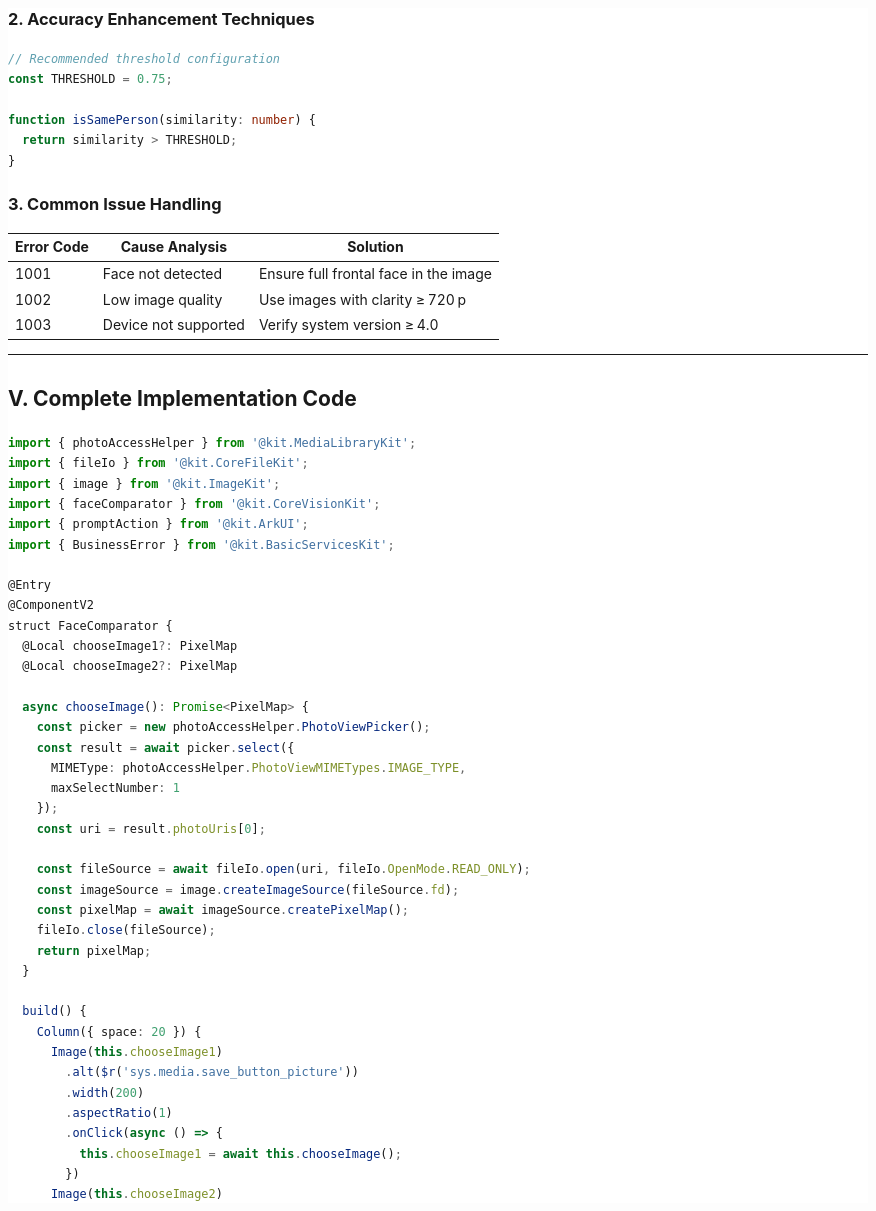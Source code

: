### 2. Accuracy Enhancement Techniques

```typescript
// Recommended threshold configuration
const THRESHOLD = 0.75;

function isSamePerson(similarity: number) {
  return similarity > THRESHOLD;
}
```

### 3. Common Issue Handling

| Error Code | Cause Analysis       | Solution                              |
| ---------- | -------------------- | ------------------------------------- |
| 1001       | Face not detected    | Ensure full frontal face in the image |
| 1002       | Low image quality    | Use images with clarity ≥ 720 p       |
| 1003       | Device not supported | Verify system version ≥ 4.0           |

------

## V. Complete Implementation Code

```typescript
import { photoAccessHelper } from '@kit.MediaLibraryKit';
import { fileIo } from '@kit.CoreFileKit';
import { image } from '@kit.ImageKit';
import { faceComparator } from '@kit.CoreVisionKit';
import { promptAction } from '@kit.ArkUI';
import { BusinessError } from '@kit.BasicServicesKit';

@Entry
@ComponentV2
struct FaceComparator {
  @Local chooseImage1?: PixelMap
  @Local chooseImage2?: PixelMap

  async chooseImage(): Promise<PixelMap> {
    const picker = new photoAccessHelper.PhotoViewPicker();
    const result = await picker.select({
      MIMEType: photoAccessHelper.PhotoViewMIMETypes.IMAGE_TYPE,
      maxSelectNumber: 1
    });
    const uri = result.photoUris[0];

    const fileSource = await fileIo.open(uri, fileIo.OpenMode.READ_ONLY);
    const imageSource = image.createImageSource(fileSource.fd);
    const pixelMap = await imageSource.createPixelMap();
    fileIo.close(fileSource);
    return pixelMap;
  }

  build() {
    Column({ space: 20 }) {
      Image(this.chooseImage1)
        .alt($r('sys.media.save_button_picture'))
        .width(200)
        .aspectRatio(1)
        .onClick(async () => {
          this.chooseImage1 = await this.chooseImage();
        })
      Image(this.chooseImage2)
```